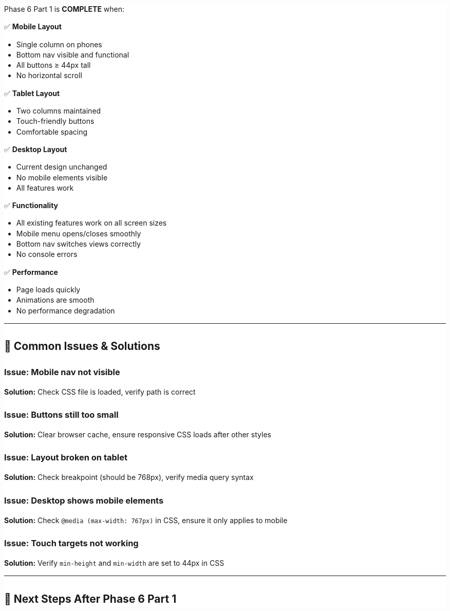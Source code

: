 Phase 6 Part 1 is **COMPLETE** when:

✅ **Mobile Layout**
- Single column on phones
- Bottom nav visible and functional
- All buttons ≥ 44px tall
- No horizontal scroll

✅ **Tablet Layout**
- Two columns maintained
- Touch-friendly buttons
- Comfortable spacing

✅ **Desktop Layout**
- Current design unchanged
- No mobile elements visible
- All features work

✅ **Functionality**
- All existing features work on all screen sizes
- Mobile menu opens/closes smoothly
- Bottom nav switches views correctly
- No console errors

✅ **Performance**
- Page loads quickly
- Animations are smooth
- No performance degradation

---

## 📝 Common Issues & Solutions

### Issue: Mobile nav not visible
**Solution:** Check CSS file is loaded, verify path is correct

### Issue: Buttons still too small
**Solution:** Clear browser cache, ensure responsive CSS loads after other styles

### Issue: Layout broken on tablet
**Solution:** Check breakpoint (should be 768px), verify media query syntax

### Issue: Desktop shows mobile elements
**Solution:** Check `@media (max-width: 767px)` in CSS, ensure it only applies to mobile

### Issue: Touch targets not working
**Solution:** Verify `min-height` and `min-width` are set to 44px in CSS

---

## 🚀 Next Steps After Phase 6 Part 1
